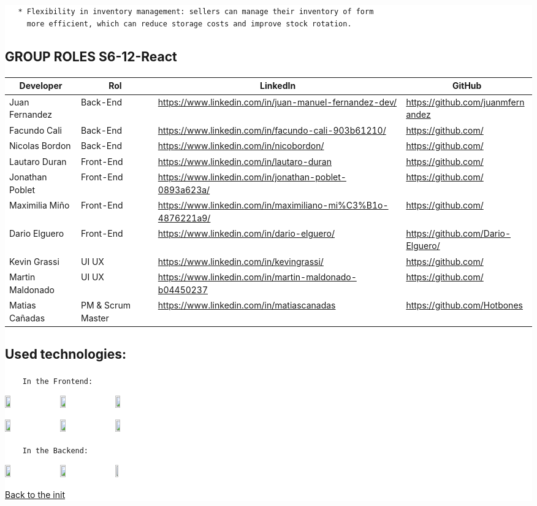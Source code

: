        * Flexibility in inventory management: sellers can manage their inventory of form
         more efficient, which can reduce storage costs and improve stock rotation.


## GROUP ROLES S6-12-React

| Developer          | Rol                     | LinkedIn                                                   | GitHub                                    |
| ------------------ | ----------------------- | ---------------------------------------------------------- | ----------------------------------------- |
| Juan Fernandez     | Back-End                | https://www.linkedin.com/in/juan-manuel-fernandez-dev/     | https://github.com/juanmfernandez         |
| Facundo Cali       | Back-End                | https://www.linkedin.com/in/facundo-cali-903b61210/        | https://github.com/
| Nicolas Bordon     | Back-End                | https://www.linkedin.com/in/nicobordon/                    | https://github.com/            |
| Lautaro Duran      | Front-End               | https://www.linkedin.com/in/lautaro-duran                  | https://github.com/            |
| Jonathan Poblet    | Front-End               | https://www.linkedin.com/in/jonathan-poblet-0893a623a/     | https://github.com/              |
| Maximilia Miño     | Front-End               | https://www.linkedin.com/in/maximiliano-mi%C3%B1o-4876221a9/| https://github.com/      |
| Dario Elguero      | Front-End               | https://www.linkedin.com/in/dario-elguero/                 | https://github.com/Dario-Elguero/         |
| Kevin Grassi       | UI UX                   | https://www.linkedin.com/in/kevingrassi/                   | https://github.com/        |
| Martin Maldonado   | UI UX                   | https://www.linkedin.com/in/martin-maldonado-b04450237     | https://github.com/         |
| Matias Cañadas     | PM & Scrum Master       | https://www.linkedin.com/in/matiascanadas                  | https://github.com/Hotbones      |


 ## Used technologies:

        In the Frontend:

<p align="left">
<img src="https://avatars.githubusercontent.com/u/5155369?s=200&v=4"  width=10% height=10%>
<img src="https://raw.githubusercontent.com/github/explore/80688e429a7d4ef2fca1e82350fe8e3517d3494d/topics/redux/redux.png"  width=10% height=10%>
<img src="https://raw.githubusercontent.com/github/explore/80688e429a7d4ef2fca1e82350fe8e3517d3494d/topics/typescript/typescript.png"  width=10% height=10%>

</p> 
<p align="left">
<img src="https://raw.githubusercontent.com/github/explore/80688e429a7d4ef2fca1e82350fe8e3517d3494d/topics/sass/sass.png"  width=10% height=10%>
<img src="https://raw.githubusercontent.com/github/explore/80688e429a7d4ef2fca1e82350fe8e3517d3494d/topics/react/react.png" width=10% height=10%>
<img src="https://vitejs.dev/logo-with-shadow.png" width=10% height=10%>
</p>

        In the Backend:

<p align="left">
<img src="https://raw.githubusercontent.com/github/explore/80688e429a7d4ef2fca1e82350fe8e3517d3494d/topics/nodejs/nodejs.png"  width=10% height=10%> 
<img src="https://github.com/sequelize/sequelize/raw/main/logo.svg"  width=10% height=10%>
<img src="https://www.postgresql.org/media/img/about/press/elephant.png" width=8% height=8%>
</p>


[Back to the init](#beginning)
